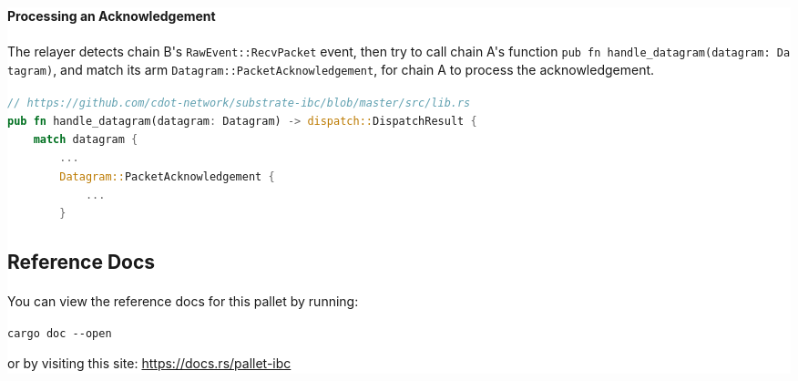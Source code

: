#### Processing an Acknowledgement
The relayer detects chain B's ```RawEvent::RecvPacket``` event, then try to call chain A's function ```pub fn handle_datagram(datagram: Datagram)```, 
and match its arm ```Datagram::PacketAcknowledgement```, for chain A to process the acknowledgement.
```rust
// https://github.com/cdot-network/substrate-ibc/blob/master/src/lib.rs
pub fn handle_datagram(datagram: Datagram) -> dispatch::DispatchResult {
    match datagram {
        ...
        Datagram::PacketAcknowledgement {
            ...
        }
```

## Reference Docs

You can view the reference docs for this pallet by running:

```
cargo doc --open
```

or by visiting this site: https://docs.rs/pallet-ibc